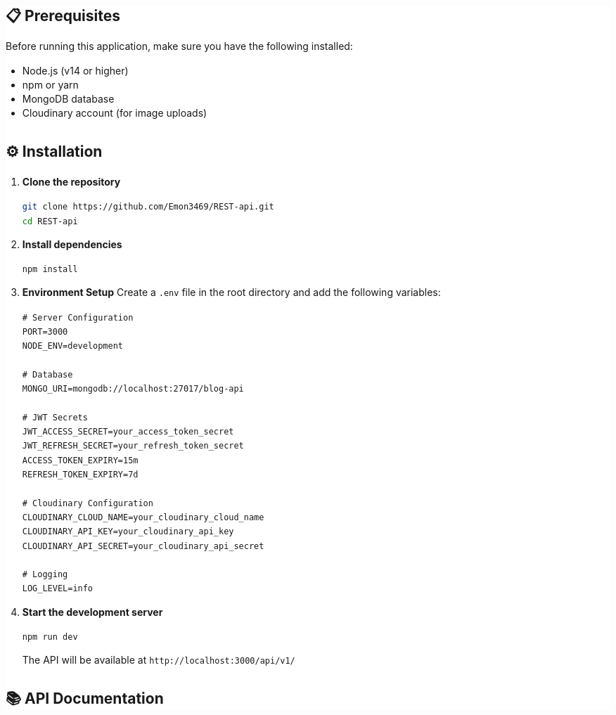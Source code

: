 ## 📋 Prerequisites

Before running this application, make sure you have the following installed:

- Node.js (v14 or higher)
- npm or yarn
- MongoDB database
- Cloudinary account (for image uploads)

## ⚙️ Installation

1. **Clone the repository**
   ```bash
   git clone https://github.com/Emon3469/REST-api.git
   cd REST-api
   ```

2. **Install dependencies**
   ```bash
   npm install
   ```

3. **Environment Setup**
   Create a `.env` file in the root directory and add the following variables:
   ```env
   # Server Configuration
   PORT=3000
   NODE_ENV=development

   # Database
   MONGO_URI=mongodb://localhost:27017/blog-api

   # JWT Secrets
   JWT_ACCESS_SECRET=your_access_token_secret
   JWT_REFRESH_SECRET=your_refresh_token_secret
   ACCESS_TOKEN_EXPIRY=15m
   REFRESH_TOKEN_EXPIRY=7d

   # Cloudinary Configuration
   CLOUDINARY_CLOUD_NAME=your_cloudinary_cloud_name
   CLOUDINARY_API_KEY=your_cloudinary_api_key
   CLOUDINARY_API_SECRET=your_cloudinary_api_secret

   # Logging
   LOG_LEVEL=info
   ```

4. **Start the development server**
   ```bash
   npm run dev
   ```

   The API will be available at `http://localhost:3000/api/v1/`

## 📚 API Documentation
